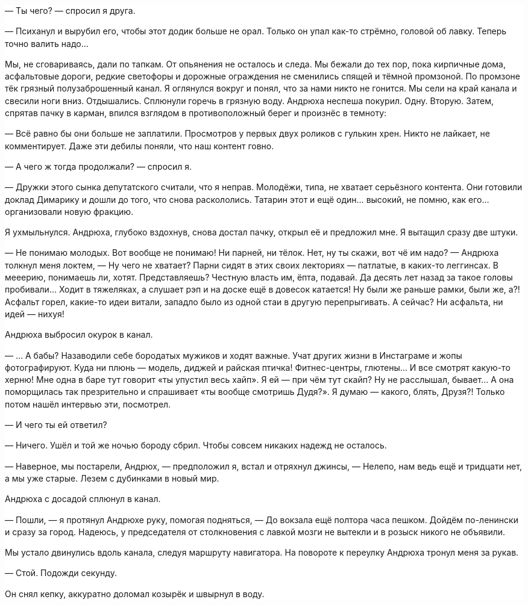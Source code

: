 — Ты чего? — спросил я друга.

— Психанул и вырубил его, чтобы этот додик больше не орал. Только он упал как-то стрёмно, головой об лавку. Теперь точно валить надо…

Мы, не сговариваясь, дали по тапкам. От опьянения не осталось и следа. Мы бежали до тех пор, пока кирпичные дома, асфальтовые дороги, редкие светофоры и дорожные ограждения не сменились спящей и тёмной промзоной. По промзоне тёк грязный полузаброшенный канал. Я оглянулся вокруг и понял, что за нами никто не гонится. Мы сели на край канала и свесили ноги вниз. Отдышались. Сплюнули горечь в грязную воду. Андрюха неспеша покурил. Одну. Вторую. Затем, спрятав пачку в карман, впился взглядом в противоположный берег и произнёс в темноту:

— Всё равно бы они больше не заплатили. Просмотров у первых двух роликов с гулькин хрен. Никто не лайкает, не комментирует. Даже эти дебилы поняли, что наш контент говно.

— А чего ж тогда продолжали? — спросил я.

— Дружки этого сынка депутатского считали, что я неправ. Молодёжи, типа, не хватает серьёзного контента. Они готовили доклад Димарику и дошли до того, что снова раскололись. Татарин этот и ещё один… высокий, не помню, как его… организовали новую фракцию.

Я ухмыльнулся. Андрюха, глубоко вздохнув, снова достал пачку, открыл её и предложил мне. Я вытащил сразу две штуки.

— Не понимаю молодых. Вот вообще не понимаю! Ни парней, ни тёлок. Нет, ну ты скажи, вот чё им надо? — Андрюха толкнул меня локтем, — Ну чего не хватает? Парни сидят в этих своих лекториях — патлатые, в каких-то леггинсах. В мееерию, понимаешь ли, хотят. Представляешь? Честную власть им, ёпта, подавай. Да десять лет назад за такое головы пробивали… Ходит в тяжеляках, а слушает рэп и на доске ещё в довесок катается! Ну были же раньше рамки, были же, а?! Асфальт горел, какие-то идеи витали, западло было из одной стаи в другую перепрыгивать. А сейчас? Ни асфальта, ни идей — нихуя!

Андрюха выбросил окурок в канал.

— ... А бабы? Назаводили себе бородатых мужиков и ходят важные. Учат других жизни в Инстаграме и жопы фотографируют. Куда ни плюнь — модель, диджей и райская птичка! Фитнес-центры, глютены… И все смотрят какую-то херню! Мне одна в баре тут говорит «ты упустил весь хайп». Я ей — при чём тут скайп? Ну не расслышал, бывает… А она поморщилась так презрительно и спрашивает «ты вообще смотришь Дудя?». Я думаю — какого, блять, Друзя?! Только потом нашёл интервью эти, посмотрел.

— И чего ты ей ответил?

— Ничего. Ушёл и той же ночью бороду сбрил. Чтобы совсем никаких надежд не осталось.

— Наверное, мы постарели, Андрюх, — предположил я, встал и отряхнул джинсы, — Нелепо, нам ведь ещё и тридцати нет, а мы уже старые. Лезем с дубинками в новый мир.

Андрюха с досадой сплюнул в канал.

— Пошли, — я протянул Андрюхе руку, помогая подняться, — До вокзала ещё полтора часа пешком. Дойдём по-ленински и сразу за город. Надеюсь, у председателя от столкновения с лавкой мозги не вытекли и в розыск никого не объявили.

Мы устало двинулись вдоль канала, следуя маршруту навигатора. На повороте к переулку Андрюха тронул меня за рукав.

— Стой. Подожди секунду.

Он снял кепку, аккуратно доломал козырёк и швырнул в воду. 
